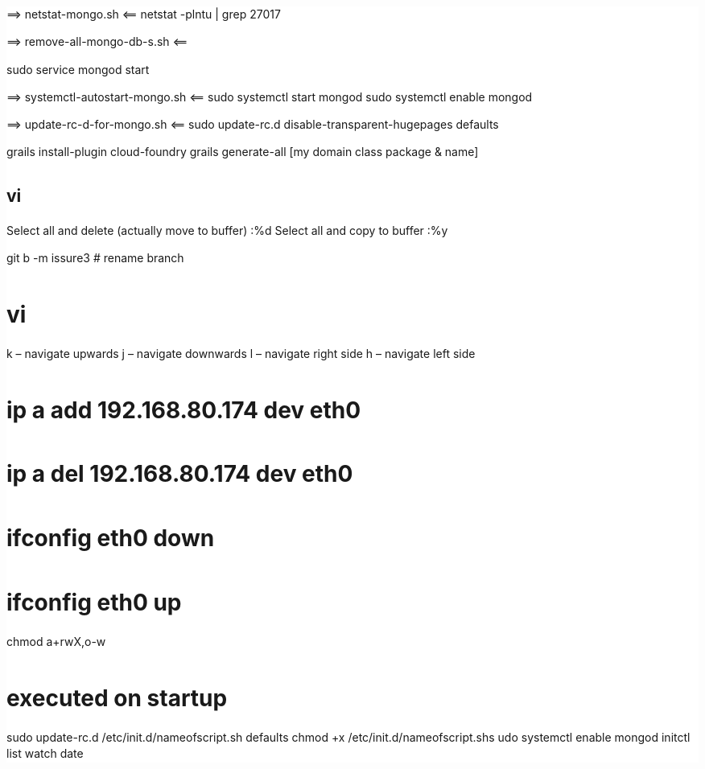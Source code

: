 
==> netstat-mongo.sh <==
netstat -plntu | grep 27017

==> remove-all-mongo-db-s.sh <==

sudo service mongod start

==> systemctl-autostart-mongo.sh <==
sudo systemctl start mongod
sudo systemctl enable mongod

==> update-rc-d-for-mongo.sh <==
sudo update-rc.d disable-transparent-hugepages defaults

 grails install-plugin cloud-foundry
grails generate-all [my domain class package &amp; name]


## vi 
Select all and delete (actually move to buffer)
:%d
Select all and copy to buffer
:%y


git b -m issure3 # rename branch

# vi
k – navigate upwards
j – navigate downwards
l – navigate right side
h – navigate left side

# ip a add 192.168.80.174 dev eth0
# ip a del 192.168.80.174 dev eth0
# ifconfig eth0 down
# ifconfig eth0 up
chmod a+rwX,o-w

# executed on startup
sudo update-rc.d /etc/init.d/nameofscript.sh defaults
chmod +x /etc/init.d/nameofscript.shs
udo systemctl enable mongod
initctl list 
watch date
